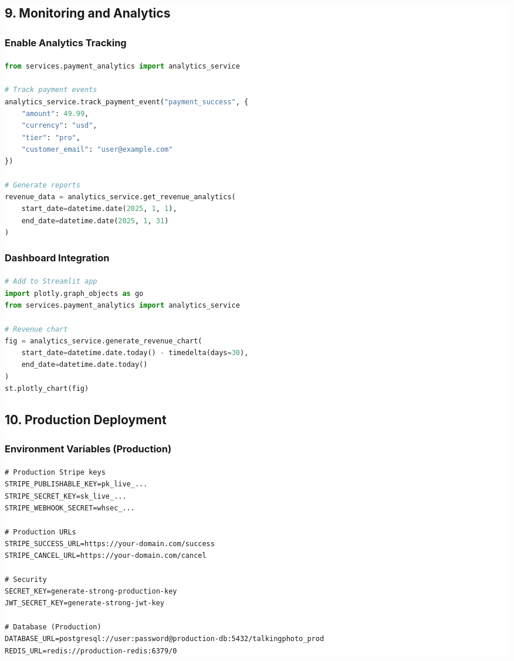## 9. Monitoring and Analytics

### Enable Analytics Tracking

```python
from services.payment_analytics import analytics_service

# Track payment events
analytics_service.track_payment_event("payment_success", {
    "amount": 49.99,
    "currency": "usd",
    "tier": "pro",
    "customer_email": "user@example.com"
})

# Generate reports
revenue_data = analytics_service.get_revenue_analytics(
    start_date=datetime.date(2025, 1, 1),
    end_date=datetime.date(2025, 1, 31)
)
```

### Dashboard Integration

```python
# Add to Streamlit app
import plotly.graph_objects as go
from services.payment_analytics import analytics_service

# Revenue chart
fig = analytics_service.generate_revenue_chart(
    start_date=datetime.date.today() - timedelta(days=30),
    end_date=datetime.date.today()
)
st.plotly_chart(fig)
```

## 10. Production Deployment

### Environment Variables (Production)

```env
# Production Stripe keys
STRIPE_PUBLISHABLE_KEY=pk_live_...
STRIPE_SECRET_KEY=sk_live_...
STRIPE_WEBHOOK_SECRET=whsec_...

# Production URLs
STRIPE_SUCCESS_URL=https://your-domain.com/success
STRIPE_CANCEL_URL=https://your-domain.com/cancel

# Security
SECRET_KEY=generate-strong-production-key
JWT_SECRET_KEY=generate-strong-jwt-key

# Database (Production)
DATABASE_URL=postgresql://user:password@production-db:5432/talkingphoto_prod
REDIS_URL=redis://production-redis:6379/0
```

